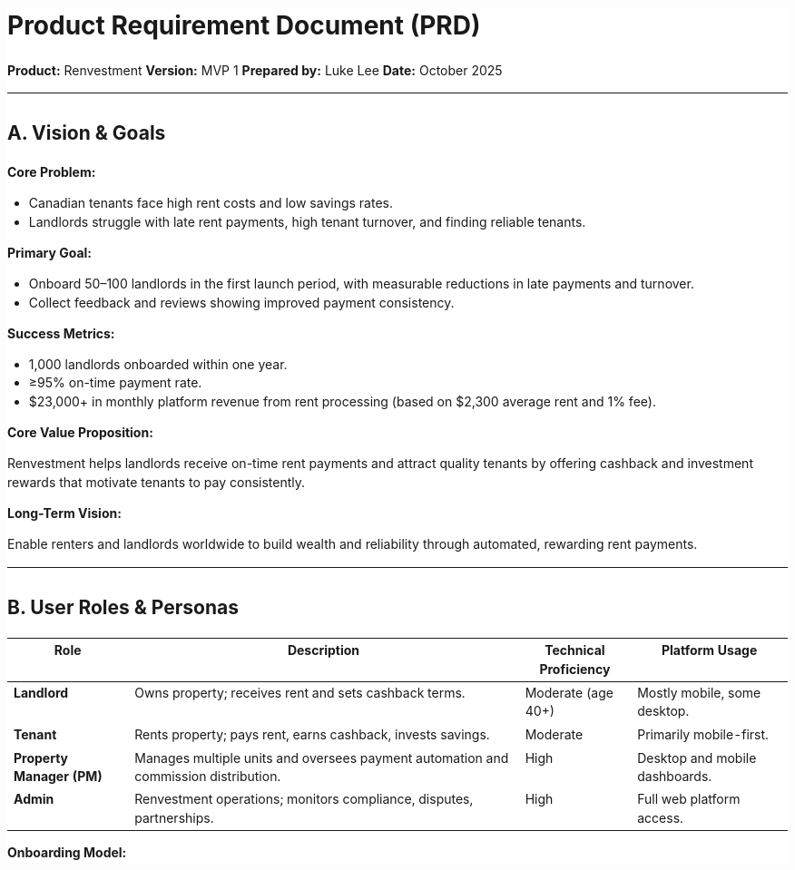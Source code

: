 # Product Requirement Document (PRD)

**Product:** Renvestment
**Version:** MVP 1
**Prepared by:** Luke Lee
**Date:** October 2025

---

## A. Vision & Goals

**Core Problem:**

- Canadian tenants face high rent costs and low savings rates.
- Landlords struggle with late rent payments, high tenant turnover, and finding reliable tenants.

**Primary Goal:**

- Onboard 50–100 landlords in the first launch period, with measurable reductions in late payments and turnover.
- Collect feedback and reviews showing improved payment consistency.

**Success Metrics:**

- 1,000 landlords onboarded within one year.
- ≥95% on-time payment rate.
- $23,000+ in monthly platform revenue from rent processing (based on $2,300 average rent and 1% fee).

**Core Value Proposition:**

Renvestment helps landlords receive on-time rent payments and attract quality tenants by offering cashback and investment rewards that motivate tenants to pay consistently.

**Long-Term Vision:**

Enable renters and landlords worldwide to build wealth and reliability through automated, rewarding rent payments.

---

## B. User Roles & Personas

| Role | Description | Technical Proficiency | Platform Usage |
|---|---|---|---|
| **Landlord** | Owns property; receives rent and sets cashback terms. | Moderate (age 40+) | Mostly mobile, some desktop. |
| **Tenant** | Rents property; pays rent, earns cashback, invests savings. | Moderate | Primarily mobile-first. |
| **Property Manager (PM)** | Manages multiple units and oversees payment automation and commission distribution. | High | Desktop and mobile dashboards. |
| **Admin** | Renvestment operations; monitors compliance, disputes, partnerships. | High | Full web platform access. |

**Onboarding Model:**
